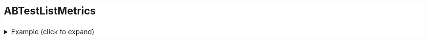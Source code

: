 <h2 id="tocS_ABTestListMetrics">ABTestListMetrics</h2>

<details>
 <summary>Example (click to expand)</summary>

```
```json
{
  "revenue": 0,
  "proceeds": 0,
  "net_revenue": 0,
  "purchases": 0,
  "trials": 0,
  "trials_cancelled": 0,
  "refunds": 0,
  "unique_subscribers": 0,
  "unique_paid_subscribers": 0,
  "views": 0,
  "unique_profiles_views": 0,
  "in_current_state": true,
  "arppu": 0,
  "arpas": 0,
  "apppu": 0,
  "appas": 0,
  "conversion_rate_purchases": 0,
  "conversion_rate_trials": 0,
  "conversion_rate_refunds": 0,
  "conversion_rate_purchases_by_users": 0,
  "conversion_rate_trials_by_users": 0,
  "items": [
    {
      "revenue": 0,
      "proceeds": 0,
      "net_revenue": 0,
      "purchases": 0,
      "trials": 0,
      "trials_cancelled": 0,
      "refunds": 0,
      "unique_subscribers": 0,
      "unique_paid_subscribers": 0,
      "views": 0,
      "unique_profiles_views": 0,
      "in_current_state": true,
      "arppu": 0,
      "arpas": 0,
      "apppu": 0,
      "appas": 0,
      "conversion_rate_purchases": 0,
      "conversion_rate_trials": 0,
      "conversion_rate_refunds": 0,
      "conversion_rate_purchases_by_users": 0,
      "conversion_rate_trials_by_users": 0,
      "paywall_id": "eeb111ae-cdbe-489f-9fe4-30a4b6109051",
      "probability": 0,
      "weight": 0
    }
  ],
  "ab_test_id": "c681ac9d-21b4-4f88-8060-10a3639bfde7",
  "predict": {
    "certainty": true,
    "probabilities": [
      {
        "property1": 0,
        "property2": 0
      }
```